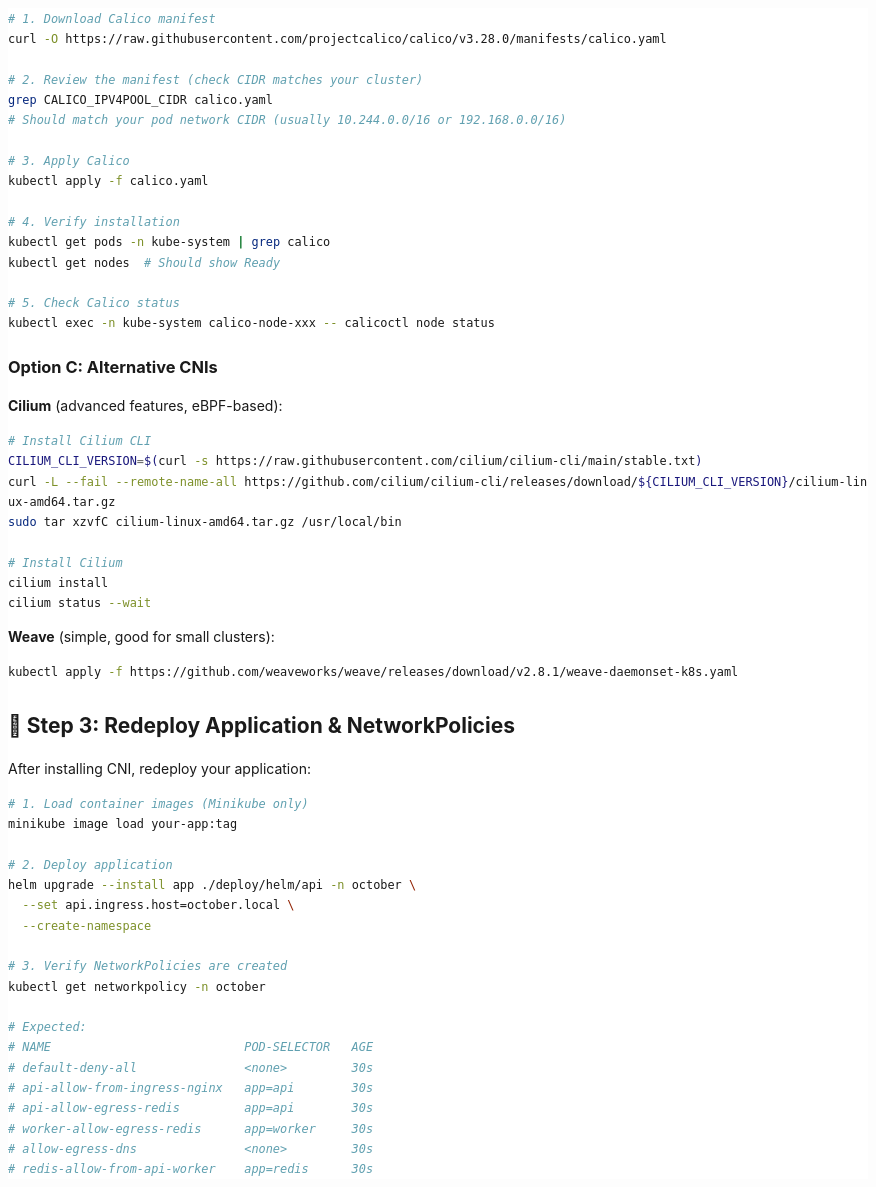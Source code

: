 ```bash
# 1. Download Calico manifest
curl -O https://raw.githubusercontent.com/projectcalico/calico/v3.28.0/manifests/calico.yaml

# 2. Review the manifest (check CIDR matches your cluster)
grep CALICO_IPV4POOL_CIDR calico.yaml
# Should match your pod network CIDR (usually 10.244.0.0/16 or 192.168.0.0/16)

# 3. Apply Calico
kubectl apply -f calico.yaml

# 4. Verify installation
kubectl get pods -n kube-system | grep calico
kubectl get nodes  # Should show Ready

# 5. Check Calico status
kubectl exec -n kube-system calico-node-xxx -- calicoctl node status
```

### Option C: Alternative CNIs

**Cilium** (advanced features, eBPF-based):
```bash
# Install Cilium CLI
CILIUM_CLI_VERSION=$(curl -s https://raw.githubusercontent.com/cilium/cilium-cli/main/stable.txt)
curl -L --fail --remote-name-all https://github.com/cilium/cilium-cli/releases/download/${CILIUM_CLI_VERSION}/cilium-linux-amd64.tar.gz
sudo tar xzvfC cilium-linux-amd64.tar.gz /usr/local/bin

# Install Cilium
cilium install
cilium status --wait
```

**Weave** (simple, good for small clusters):
```bash
kubectl apply -f https://github.com/weaveworks/weave/releases/download/v2.8.1/weave-daemonset-k8s.yaml
```

## 🧪 Step 3: Redeploy Application & NetworkPolicies

After installing CNI, redeploy your application:

```bash
# 1. Load container images (Minikube only)
minikube image load your-app:tag

# 2. Deploy application
helm upgrade --install app ./deploy/helm/api -n october \
  --set api.ingress.host=october.local \
  --create-namespace

# 3. Verify NetworkPolicies are created
kubectl get networkpolicy -n october

# Expected:
# NAME                           POD-SELECTOR   AGE
# default-deny-all               <none>         30s
# api-allow-from-ingress-nginx   app=api        30s
# api-allow-egress-redis         app=api        30s
# worker-allow-egress-redis      app=worker     30s
# allow-egress-dns               <none>         30s
# redis-allow-from-api-worker    app=redis      30s
```
